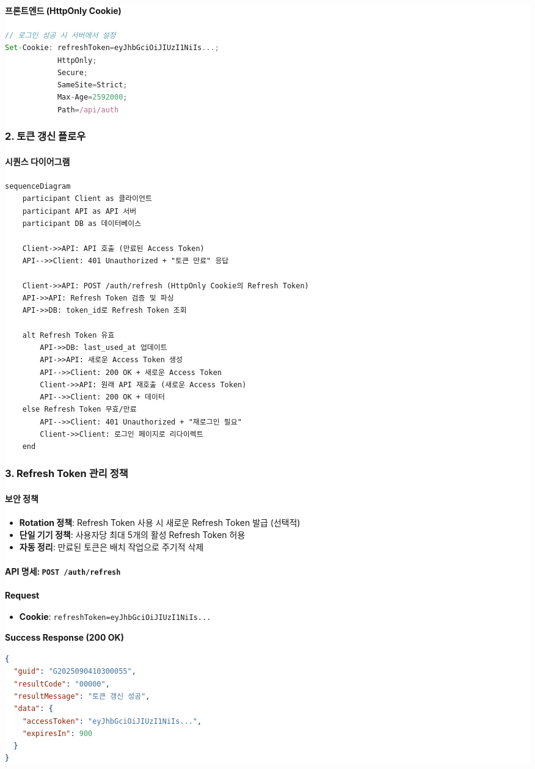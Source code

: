 #### 프론트엔드 (HttpOnly Cookie)
```javascript
// 로그인 성공 시 서버에서 설정
Set-Cookie: refreshToken=eyJhbGciOiJIUzI1NiIs...; 
            HttpOnly; 
            Secure; 
            SameSite=Strict; 
            Max-Age=2592000; 
            Path=/api/auth
```

### 2. 토큰 갱신 플로우

#### 시퀀스 다이어그램
```mermaid
sequenceDiagram
    participant Client as 클라이언트
    participant API as API 서버
    participant DB as 데이터베이스

    Client->>API: API 호출 (만료된 Access Token)
    API-->>Client: 401 Unauthorized + "토큰 만료" 응답

    Client->>API: POST /auth/refresh (HttpOnly Cookie의 Refresh Token)
    API->>API: Refresh Token 검증 및 파싱
    API->>DB: token_id로 Refresh Token 조회
    
    alt Refresh Token 유효
        API->>DB: last_used_at 업데이트
        API->>API: 새로운 Access Token 생성
        API-->>Client: 200 OK + 새로운 Access Token
        Client->>API: 원래 API 재호출 (새로운 Access Token)
        API-->>Client: 200 OK + 데이터
    else Refresh Token 무효/만료
        API-->>Client: 401 Unauthorized + "재로그인 필요"
        Client->>Client: 로그인 페이지로 리다이렉트
    end
```

### 3. Refresh Token 관리 정책

#### 보안 정책
- **Rotation 정책**: Refresh Token 사용 시 새로운 Refresh Token 발급 (선택적)
- **단일 기기 정책**: 사용자당 최대 5개의 활성 Refresh Token 허용
- **자동 정리**: 만료된 토큰은 배치 작업으로 주기적 삭제

#### API 명세: `POST /auth/refresh`

**Request**
- **Cookie**: `refreshToken=eyJhbGciOiJIUzI1NiIs...`

**Success Response (200 OK)**
```json
{
  "guid": "G2025090410300055",
  "resultCode": "00000",
  "resultMessage": "토큰 갱신 성공",
  "data": {
    "accessToken": "eyJhbGciOiJIUzI1NiIs...",
    "expiresIn": 900
  }
}
```
